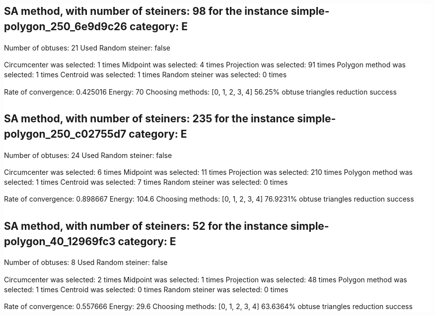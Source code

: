 ## SA method, with number of steiners: 98 for the instance simple-polygon_250_6e9d9c26 category: E
Number of obtuses: 21
Used Random steiner: false

Circumcenter was selected: 1 times
Midpoint was selected: 4 times
Projection was selected: 91 times
Polygon method was selected: 1 times
Centroid was selected: 1 times
Random steiner was selected: 0 times

Rate of convergence: 0.425016
Energy: 70
Choosing methods: [0, 1, 2, 3, 4]
56.25% obtuse triangles reduction success
## 

## SA method, with number of steiners: 235 for the instance simple-polygon_250_c02755d7 category: E
Number of obtuses: 24
Used Random steiner: false

Circumcenter was selected: 6 times
Midpoint was selected: 11 times
Projection was selected: 210 times
Polygon method was selected: 1 times
Centroid was selected: 7 times
Random steiner was selected: 0 times

Rate of convergence: 0.898667
Energy: 104.6
Choosing methods: [0, 1, 2, 3, 4]
76.9231% obtuse triangles reduction success
## 

## SA method, with number of steiners: 52 for the instance simple-polygon_40_12969fc3 category: E
Number of obtuses: 8
Used Random steiner: false

Circumcenter was selected: 2 times
Midpoint was selected: 1 times
Projection was selected: 48 times
Polygon method was selected: 1 times
Centroid was selected: 0 times
Random steiner was selected: 0 times

Rate of convergence: 0.557666
Energy: 29.6
Choosing methods: [0, 1, 2, 3, 4]
63.6364% obtuse triangles reduction success
## 
